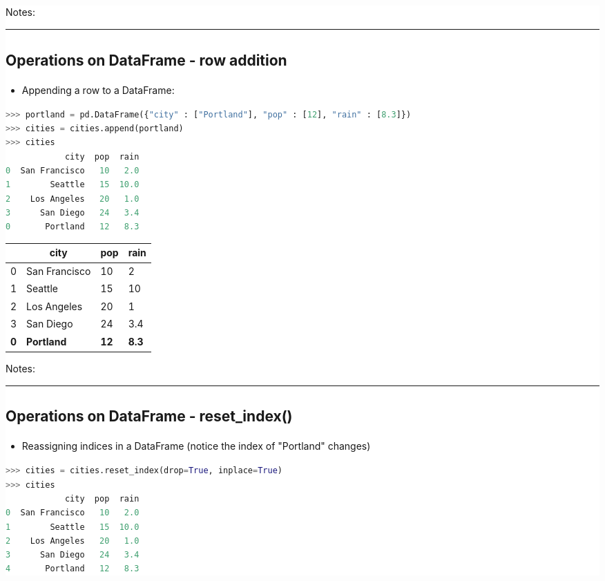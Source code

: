 

Notes:

---

## Operations on DataFrame - row addition

  * Appending a row to a DataFrame:


```python
>>> portland = pd.DataFrame({"city" : ["Portland"], "pop" : [12], "rain" : [8.3]})
>>> cities = cities.append(portland)
>>> cities
            city  pop  rain
0  San Francisco   10   2.0
1        Seattle   15  10.0
2    Los Angeles   20   1.0
3      San Diego   24   3.4
0       Portland   12   8.3
```


|       | city         | pop   | rain   |   	
|----   |--------------|-----  |------  |
| 0     | San Francisco| 10    | 2      |
| 1     | Seattle      | 15    | 10     |
| 2     | Los Angeles  | 20    | 1      |
| 3     | San Diego    | 24    | 3.4    |
| **0** | **Portland** | **12**| **8.3**|



Notes:

---

## Operations on DataFrame - reset_index()

  * Reassigning indices in a DataFrame (notice the index of "Portland" changes)


```python
>>> cities = cities.reset_index(drop=True, inplace=True)
>>> cities
            city  pop  rain
0  San Francisco   10   2.0
1        Seattle   15  10.0
2    Los Angeles   20   1.0
3      San Diego   24   3.4
4       Portland   12   8.3
```
